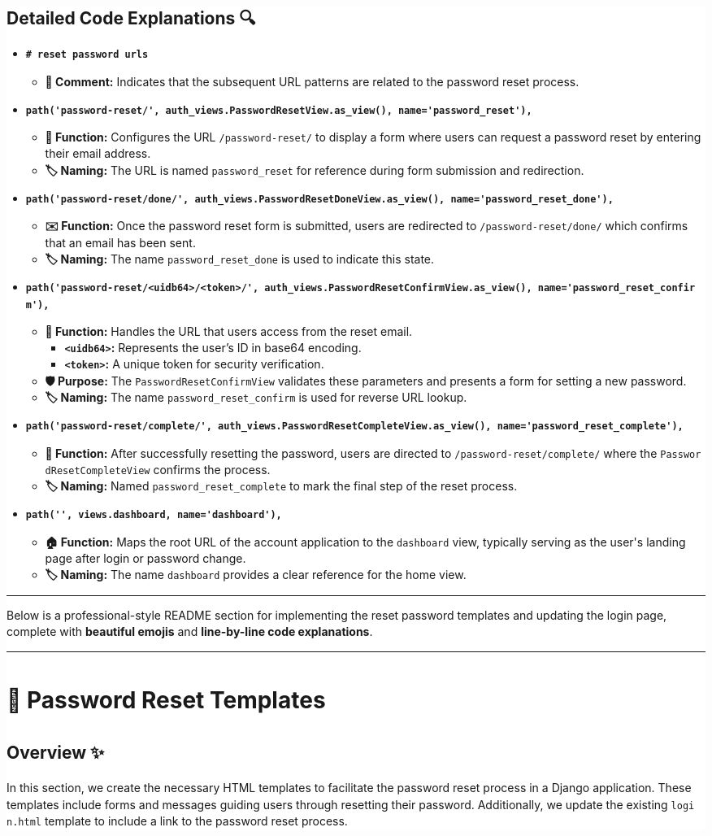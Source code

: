 ## Detailed Code Explanations 🔍
- **`# reset password urls`**  
  - **📌 Comment:** Indicates that the subsequent URL patterns are related to the password reset process.

- **`path('password-reset/', auth_views.PasswordResetView.as_view(), name='password_reset'),`**  
  - **📩 Function:** Configures the URL `/password-reset/` to display a form where users can request a password reset by entering their email address.
  - **🏷️ Naming:** The URL is named `password_reset` for reference during form submission and redirection.

- **`path('password-reset/done/', auth_views.PasswordResetDoneView.as_view(), name='password_reset_done'),`**  
  - **✉️ Function:** Once the password reset form is submitted, users are redirected to `/password-reset/done/` which confirms that an email has been sent.
  - **🏷️ Naming:** The name `password_reset_done` is used to indicate this state.

- **`path('password-reset/<uidb64>/<token>/', auth_views.PasswordResetConfirmView.as_view(), name='password_reset_confirm'),`**  
  - **🔑 Function:** Handles the URL that users access from the reset email.  
    - **`<uidb64>`:** Represents the user’s ID in base64 encoding.
    - **`<token>`:** A unique token for security verification.
  - **🛡️ Purpose:** The `PasswordResetConfirmView` validates these parameters and presents a form for setting a new password.
  - **🏷️ Naming:** The name `password_reset_confirm` is used for reverse URL lookup.

- **`path('password-reset/complete/', auth_views.PasswordResetCompleteView.as_view(), name='password_reset_complete'),`**  
  - **🎉 Function:** After successfully resetting the password, users are directed to `/password-reset/complete/` where the `PasswordResetCompleteView` confirms the process.
  - **🏷️ Naming:** Named `password_reset_complete` to mark the final step of the reset process.

- **`path('', views.dashboard, name='dashboard'),`**  
  - **🏠 Function:** Maps the root URL of the account application to the `dashboard` view, typically serving as the user's landing page after login or password change.
  - **🏷️ Naming:** The name `dashboard` provides a clear reference for the home view.

---

Below is a professional-style README section for implementing the reset password templates and updating the login page, complete with **beautiful emojis** and **line-by-line code explanations**.

---

# 🔐 **Password Reset Templates**

## Overview ✨
In this section, we create the necessary HTML templates to facilitate the password reset process in a Django application. These templates include forms and messages guiding users through resetting their password. Additionally, we update the existing `login.html` template to include a link to the password reset process.
